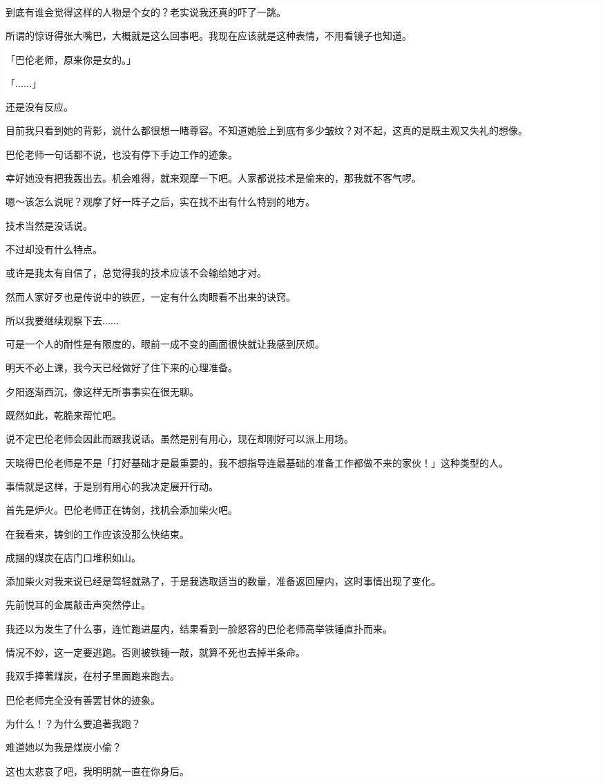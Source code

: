 到底有谁会觉得这样的人物是个女的？老实说我还真的吓了一跳。

所谓的惊讶得张大嘴巴，大概就是这么回事吧。我现在应该就是这种表情，不用看镜子也知道。

「巴伦老师，原来你是女的。」

「……」

还是没有反应。

目前我只看到她的背影，说什么都很想一睹尊容。不知道她脸上到底有多少皱纹？对不起，这真的是既主观又失礼的想像。

巴伦老师一句话都不说，也没有停下手边工作的迹象。

幸好她没有把我轰出去。机会难得，就来观摩一下吧。人家都说技术是偷来的，那我就不客气啰。

嗯～该怎么说呢？观摩了好一阵子之后，实在找不出有什么特别的地方。

技术当然是没话说。

不过却没有什么特点。

或许是我太有自信了，总觉得我的技术应该不会输给她才对。

然而人家好歹也是传说中的铁匠，一定有什么肉眼看不出来的诀窍。

所以我要继续观察下去……

可是一个人的耐性是有限度的，眼前一成不变的画面很快就让我感到厌烦。

明天不必上课，我今天已经做好了住下来的心理准备。

夕阳逐渐西沉，像这样无所事事实在很无聊。

既然如此，乾脆来帮忙吧。

说不定巴伦老师会因此而跟我说话。虽然是别有用心，现在却刚好可以派上用场。

天晓得巴伦老师是不是「打好基础才是最重要的，我不想指导连最基础的准备工作都做不来的家伙！」这种类型的人。

事情就是这样，于是别有用心的我决定展开行动。

首先是炉火。巴伦老师正在铸剑，找机会添加柴火吧。

在我看来，铸剑的工作应该没那么快结束。

成捆的煤炭在店门口堆积如山。

添加柴火对我来说已经是驾轻就熟了，于是我选取适当的数量，准备返回屋内，这时事情出现了变化。

先前悦耳的金属敲击声突然停止。

我还以为发生了什么事，连忙跑进屋内，结果看到一脸怒容的巴伦老师高举铁锤直扑而来。

情况不妙，这一定要逃跑。否则被铁锤一敲，就算不死也去掉半条命。

我双手捧著煤炭，在村子里面跑来跑去。

巴伦老师完全没有善罢甘休的迹象。

为什么！？为什么要追著我跑？

难道她以为我是煤炭小偷？

这也太悲哀了吧，我明明就一直在你身后。
